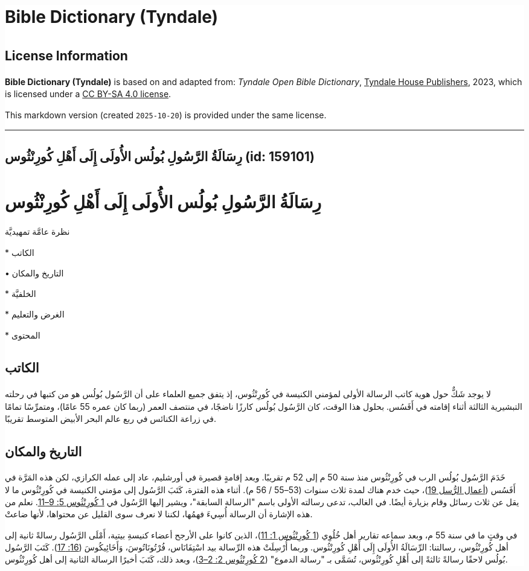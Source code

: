 # Bible Dictionary (Tyndale)

## License Information

**Bible Dictionary (Tyndale)** is based on and adapted from: _Tyndale Open Bible Dictionary_, [Tyndale House Publishers](https://tyndaleopenresources.com/), 2023, which is licensed under a [CC BY-SA 4.0 license](https://creativecommons.org/licenses/by-sa/4.0/legalcode.en).

This markdown version (created `2025-10-20`) is provided under the same license.



--------------------------------

## رِسَالَةُ الرَّسُولِ بُولُس الأُولَى إِلَى أَهْلِ كُورِنْثُوس (id: 159101)

رِسَالَةُ الرَّسُولِ بُولُس الأُولَى إِلَى أَهْلِ كُورِنْثُوس
=============================================================

نظرة عامَّة تمهيديَّة

\* الكاتب

• التاريخ والمكان

\* الخلفيَّة

\* الغرض والتعليم

\* المحتوى

الكاتب
------

لا يوجد شَكٌّ حول هوية كاتب الرسالة الأولى لمؤمني الكنيسة في كُورِنْثُوس، إذ يتفق جميع العلماء على أن الرَّسُول بُولُس هو من كتبها في رحلته التبشيرية الثالثة أثناء إقامته في أَفَسُس. بحلول هذا الوقت، كان الرَّسُول بُولُس كارزًا ناضجًا، في منتصف العمر (ربما كان عمره 55 عامًا)، ومتمرِّسًا تمامًا في زراعة الكنائس في ربع عالم البحر الأبيض المتوسط تقريبًا.

التاريخ والمكان
---------------

خَدَمَ الرَّسُول بُولُس الرب في كُورِنْثُوس منذ سنة 50 م إلى 52 م تقريبًا. وبعد إقامةٍ قصيرة في أورشليم، عاد إلى عمله الكرازي، لكن هذه المَرَّة في أَفَسُس ([أعمال الرُّسل 19](https://ref.ly/Acts19:1-Acts19:41))، حيث خدم هناك لمدة ثلاث سنوات (53–55 / 56 م). أثناء هذه الفترة، كَتَبَ الرَّسُول إلى مؤمني الكنيسة في كُورِنْثُوس ما لا يقل عن ثلاث رسائل وقام بزيارة أيضًا. في الغالب، تدعى رسالته الأولى باسم "الرسالة السابقة"، ويشير إليها الرَّسُول في [1 كُورِنْثُوس 5: 9–11](https://ref.ly/1Cor5:9-1Cor5:11). نعلم من هذه الإشارة أن الرسالة أُسِيءَ فهمُها، لكننا لا نعرف سوى القليل عن محتواها، لأنها ضاعتْ.

في وقتٍ ما في سنة 55 م، وبعد سماعه تقارير أهل خُلُوِي ([1 كُورِنْثُوس 1: 11](https://ref.ly/1Cor1:11))، الذين كانوا على الأرجح أعضاء كنيسةِ بيتية، أَمْلَى الرَّسُول رسالةً ثانية إلى أهل كُورِنْثُوس، رسالتنا: الرِّسَالَةُ الأُولَى إِلَى أَهْلِ كُورِنْثُوس. وربما أُرْسِلَتْ هذه الرِّسالة بيد اسْتِفَانَاس، فُرْتُونَاتُوسَ، وَأَخَائِيكُوسَ ([16: 17](https://ref.ly/1Cor16:17)). كَتَبَ الرَّسُول بُولُس لاحقًا رسالةً ثالثةً إلى أَهْلِ كُورِنْثُوس، تُسَمَّى بـ "رسالة الدموع" ([2 كُورِنْثُوس 2: 2–3](https://ref.ly/2Cor2:2-2Cor2:3))، وبعد ذلك، كَتَبَ أخيرًا الرسالة الثانية إلى أهل كُورِنْثُوس.
